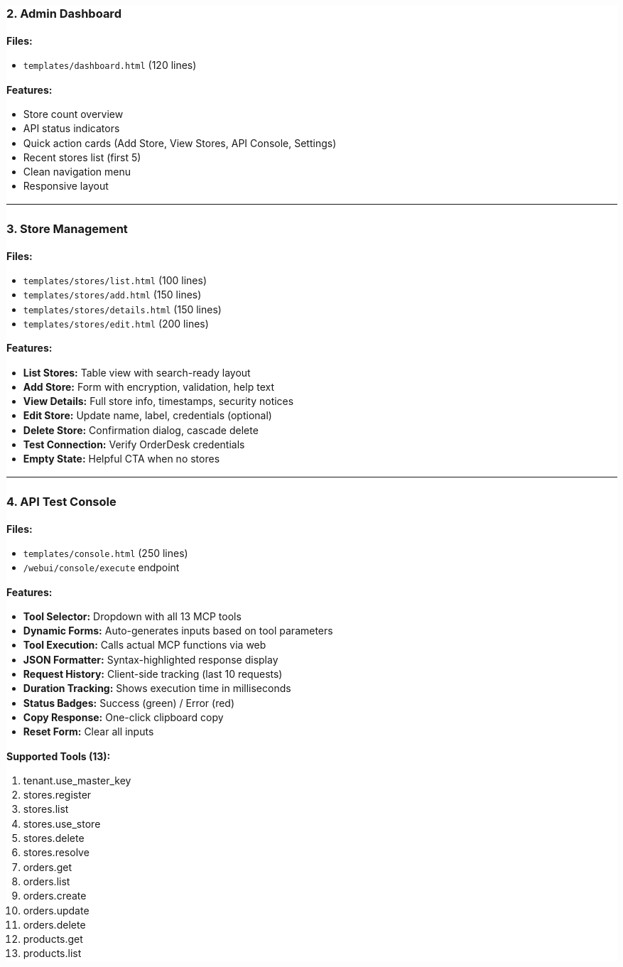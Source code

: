 
### **2. Admin Dashboard**

**Files:**
- `templates/dashboard.html` (120 lines)

**Features:**
- Store count overview
- API status indicators
- Quick action cards (Add Store, View Stores, API Console, Settings)
- Recent stores list (first 5)
- Clean navigation menu
- Responsive layout

---

### **3. Store Management**

**Files:**
- `templates/stores/list.html` (100 lines)
- `templates/stores/add.html` (150 lines)
- `templates/stores/details.html` (150 lines)
- `templates/stores/edit.html` (200 lines)

**Features:**
- **List Stores:** Table view with search-ready layout
- **Add Store:** Form with encryption, validation, help text
- **View Details:** Full store info, timestamps, security notices
- **Edit Store:** Update name, label, credentials (optional)
- **Delete Store:** Confirmation dialog, cascade delete
- **Test Connection:** Verify OrderDesk credentials
- **Empty State:** Helpful CTA when no stores

---

### **4. API Test Console**

**Files:**
- `templates/console.html` (250 lines)
- `/webui/console/execute` endpoint

**Features:**
- **Tool Selector:** Dropdown with all 13 MCP tools
- **Dynamic Forms:** Auto-generates inputs based on tool parameters
- **Tool Execution:** Calls actual MCP functions via web
- **JSON Formatter:** Syntax-highlighted response display
- **Request History:** Client-side tracking (last 10 requests)
- **Duration Tracking:** Shows execution time in milliseconds
- **Status Badges:** Success (green) / Error (red)
- **Copy Response:** One-click clipboard copy
- **Reset Form:** Clear all inputs

**Supported Tools (13):**
1. tenant.use_master_key
2. stores.register
3. stores.list
4. stores.use_store
5. stores.delete
6. stores.resolve
7. orders.get
8. orders.list
9. orders.create
10. orders.update
11. orders.delete
12. products.get
13. products.list
